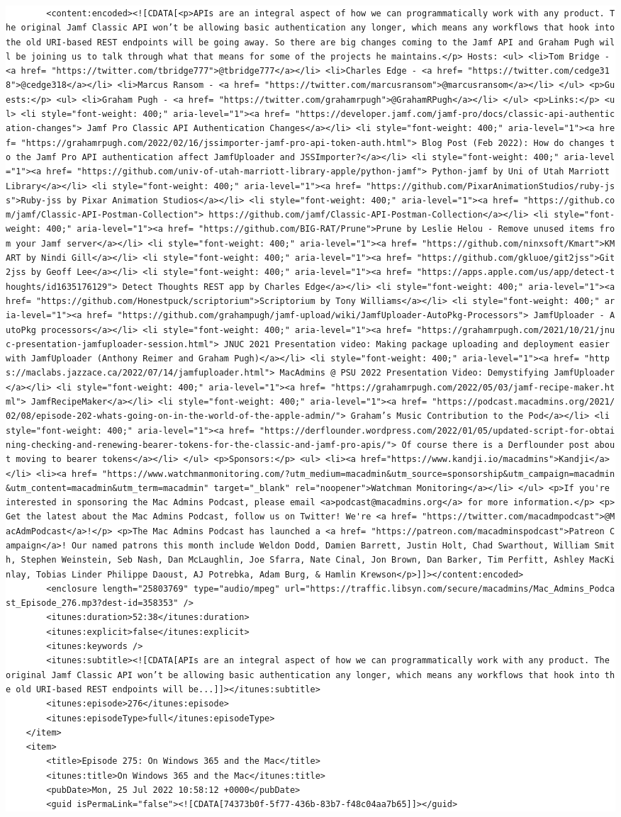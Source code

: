 			<content:encoded><![CDATA[<p>APIs are an integral aspect of how we can programmatically work with any product. The original Jamf Classic API won’t be allowing basic authentication any longer, which means any workflows that hook into the old URI-based REST endpoints will be going away. So there are big changes coming to the Jamf API and Graham Pugh will be joining us to talk through what that means for some of the projects he maintains.</p> Hosts: <ul> <li>Tom Bridge - <a href= "https://twitter.com/tbridge777">@tbridge777</a></li> <li>Charles Edge - <a href= "https://twitter.com/cedge318">@cedge318</a></li> <li>Marcus Ransom - <a href= "https://twitter.com/marcusransom">@marcusransom</a></li> </ul> <p>Guests:</p> <ul> <li>Graham Pugh - <a href= "https://twitter.com/grahamrpugh">@GrahamRPugh</a></li> </ul> <p>Links:</p> <ul> <li style="font-weight: 400;" aria-level="1"><a href= "https://developer.jamf.com/jamf-pro/docs/classic-api-authentication-changes"> Jamf Pro Classic API Authentication Changes</a></li> <li style="font-weight: 400;" aria-level="1"><a href= "https://grahamrpugh.com/2022/02/16/jssimporter-jamf-pro-api-token-auth.html"> Blog Post (Feb 2022): How do changes to the Jamf Pro API authentication affect JamfUploader and JSSImporter?</a></li> <li style="font-weight: 400;" aria-level="1"><a href= "https://github.com/univ-of-utah-marriott-library-apple/python-jamf"> Python-jamf by Uni of Utah Marriott Library</a></li> <li style="font-weight: 400;" aria-level="1"><a href= "https://github.com/PixarAnimationStudios/ruby-jss">Ruby-jss by Pixar Animation Studios</a></li> <li style="font-weight: 400;" aria-level="1"><a href= "https://github.com/jamf/Classic-API-Postman-Collection"> https://github.com/jamf/Classic-API-Postman-Collection</a></li> <li style="font-weight: 400;" aria-level="1"><a href= "https://github.com/BIG-RAT/Prune">Prune by Leslie Helou - Remove unused items from your Jamf server</a></li> <li style="font-weight: 400;" aria-level="1"><a href= "https://github.com/ninxsoft/Kmart">KMART by Nindi Gill</a></li> <li style="font-weight: 400;" aria-level="1"><a href= "https://github.com/gkluoe/git2jss">Git2jss by Geoff Lee</a></li> <li style="font-weight: 400;" aria-level="1"><a href= "https://apps.apple.com/us/app/detect-thoughts/id1635176129"> Detect Thoughts REST app by Charles Edge</a></li> <li style="font-weight: 400;" aria-level="1"><a href= "https://github.com/Honestpuck/scriptorium">Scriptorium by Tony Williams</a></li> <li style="font-weight: 400;" aria-level="1"><a href= "https://github.com/grahampugh/jamf-upload/wiki/JamfUploader-AutoPkg-Processors"> JamfUploader - AutoPkg processors</a></li> <li style="font-weight: 400;" aria-level="1"><a href= "https://grahamrpugh.com/2021/10/21/jnuc-presentation-jamfuploader-session.html"> JNUC 2021 Presentation video: Making package uploading and deployment easier with JamfUploader (Anthony Reimer and Graham Pugh)</a></li> <li style="font-weight: 400;" aria-level="1"><a href= "https://maclabs.jazzace.ca/2022/07/14/jamfuploader.html"> MacAdmins @ PSU 2022 Presentation Video: Demystifying JamfUploader</a></li> <li style="font-weight: 400;" aria-level="1"><a href= "https://grahamrpugh.com/2022/05/03/jamf-recipe-maker.html"> JamfRecipeMaker</a></li> <li style="font-weight: 400;" aria-level="1"><a href= "https://podcast.macadmins.org/2021/02/08/episode-202-whats-going-on-in-the-world-of-the-apple-admin/"> Graham’s Music Contribution to the Pod</a></li> <li style="font-weight: 400;" aria-level="1"><a href= "https://derflounder.wordpress.com/2022/01/05/updated-script-for-obtaining-checking-and-renewing-bearer-tokens-for-the-classic-and-jamf-pro-apis/"> Of course there is a Derflounder post about moving to bearer tokens</a></li> </ul> <p>Sponsors:</p> <ul> <li><a href="https://www.kandji.io/macadmins">Kandji</a></li> <li><a href= "https://www.watchmanmonitoring.com/?utm_medium=macadmin&utm_source=sponsorship&utm_campaign=macadmin&utm_content=macadmin&utm_term=macadmin" target="_blank" rel="noopener">Watchman Monitoring</a></li> </ul> <p>If you're interested in sponsoring the Mac Admins Podcast, please email <a>podcast@macadmins.org</a> for more information.</p> <p>Get the latest about the Mac Admins Podcast, follow us on Twitter! We're <a href= "https://twitter.com/macadmpodcast">@MacAdmPodcast</a>!</p> <p>The Mac Admins Podcast has launched a <a href= "https://patreon.com/macadminspodcast">Patreon Campaign</a>! Our named patrons this month include Weldon Dodd, Damien Barrett, Justin Holt, Chad Swarthout, William Smith, Stephen Weinstein, Seb Nash, Dan McLaughlin, Joe Sfarra, Nate Cinal, Jon Brown, Dan Barker, Tim Perfitt, Ashley MacKinlay, Tobias Linder Philippe Daoust, AJ Potrebka, Adam Burg, & Hamlin Krewson</p>]]></content:encoded>
			<enclosure length="25803769" type="audio/mpeg" url="https://traffic.libsyn.com/secure/macadmins/Mac_Admins_Podcast_Episode_276.mp3?dest-id=358353" />
			<itunes:duration>52:38</itunes:duration>
			<itunes:explicit>false</itunes:explicit>
			<itunes:keywords />
			<itunes:subtitle><![CDATA[APIs are an integral aspect of how we can programmatically work with any product. The original Jamf Classic API won’t be allowing basic authentication any longer, which means any workflows that hook into the old URI-based REST endpoints will be...]]></itunes:subtitle>
			<itunes:episode>276</itunes:episode>
			<itunes:episodeType>full</itunes:episodeType>
		</item>
		<item>
			<title>Episode 275: On Windows 365 and the Mac</title>
			<itunes:title>On Windows 365 and the Mac</itunes:title>
			<pubDate>Mon, 25 Jul 2022 10:58:12 +0000</pubDate>
			<guid isPermaLink="false"><![CDATA[74373b0f-5f77-436b-83b7-f48c04aa7b65]]></guid>